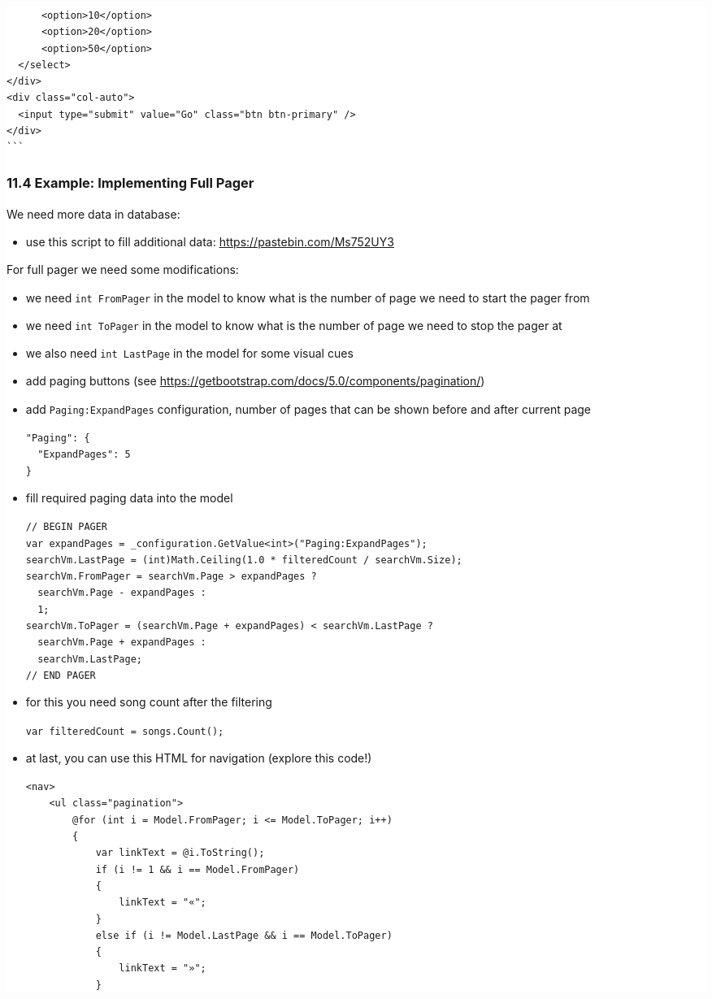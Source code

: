           <option>10</option>
          <option>20</option>
          <option>50</option>
      </select>
    </div>
    <div class="col-auto">
      <input type="submit" value="Go" class="btn btn-primary" />
    </div>
    ```

### 11.4 Example: Implementing Full Pager

We need more data in database:

-   use this script to fill additional data: https://pastebin.com/Ms752UY3

For full pager we need some modifications:

-   we need `int FromPager` in the model to know what is the number of page we need to start the pager from
-   we need `int ToPager` in the model to know what is the number of page we need to stop the pager at
-   we also need `int LastPage` in the model for some visual cues
-   add paging buttons (see https://getbootstrap.com/docs/5.0/components/pagination/)
-   add `Paging:ExpandPages` configuration, number of pages that can be shown before and after current page
    ```
    "Paging": {
      "ExpandPages": 5
    }
    ```
-   fill required paging data into the model
    ```
    // BEGIN PAGER
    var expandPages = _configuration.GetValue<int>("Paging:ExpandPages");
    searchVm.LastPage = (int)Math.Ceiling(1.0 * filteredCount / searchVm.Size);
    searchVm.FromPager = searchVm.Page > expandPages ?
      searchVm.Page - expandPages :
      1;
    searchVm.ToPager = (searchVm.Page + expandPages) < searchVm.LastPage ?
      searchVm.Page + expandPages :
      searchVm.LastPage;
    // END PAGER
    ```
-   for this you need song count after the filtering
    ```
    var filteredCount = songs.Count();
    ```
-   at last, you can use this HTML for navigation (explore this code!)

    ```
    <nav>
        <ul class="pagination">
            @for (int i = Model.FromPager; i <= Model.ToPager; i++)
            {
                var linkText = @i.ToString();
                if (i != 1 && i == Model.FromPager)
                {
                    linkText = "«";
                }
                else if (i != Model.LastPage && i == Model.ToPager)
                {
                    linkText = "»";
                }
